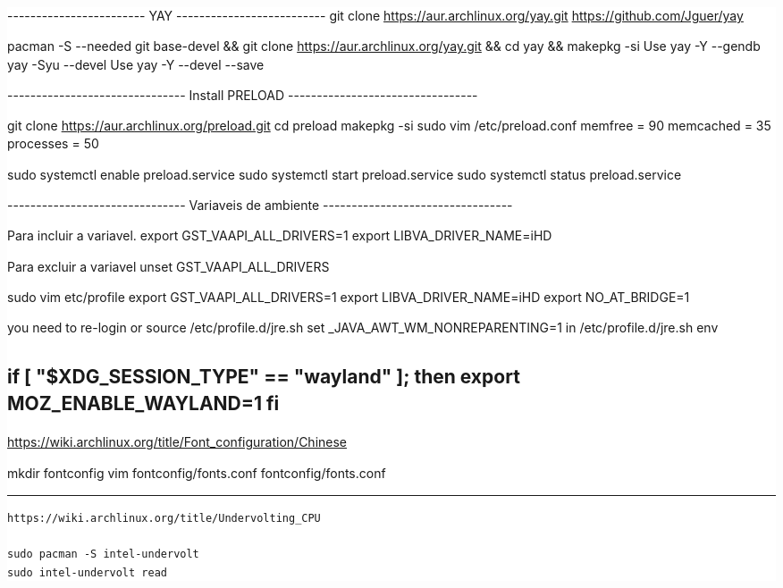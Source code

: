 ------------------------ YAY  --------------------------
git clone https://aur.archlinux.org/yay.git
https://github.com/Jguer/yay

pacman -S --needed git base-devel && git clone https://aur.archlinux.org/yay.git && cd yay && makepkg -si
Use yay -Y --gendb 
yay -Syu --devel
Use yay -Y --devel --save

------------------------------- Install PRELOAD ---------------------------------

git clone https://aur.archlinux.org/preload.git
cd preload
makepkg -si
sudo vim /etc/preload.conf 
memfree = 90
memcached = 35
processes = 50

sudo systemctl enable preload.service
sudo systemctl start preload.service
sudo systemctl status preload.service

------------------------------- Variaveis de ambiente ---------------------------------

Para incluir a variavel.
export GST_VAAPI_ALL_DRIVERS=1
export LIBVA_DRIVER_NAME=iHD

Para excluir a variavel
unset GST_VAAPI_ALL_DRIVERS

sudo vim etc/profile
export GST_VAAPI_ALL_DRIVERS=1
export LIBVA_DRIVER_NAME=iHD
export NO_AT_BRIDGE=1

you need to re-login or source /etc/profile.d/jre.sh
set _JAVA_AWT_WM_NONREPARENTING=1 in /etc/profile.d/jre.sh
env

if [ "$XDG_SESSION_TYPE" == "wayland" ]; then
    export MOZ_ENABLE_WAYLAND=1
fi
----------------------------------------------------------------------------------------------------

https://wiki.archlinux.org/title/Font_configuration/Chinese

mkdir fontconfig
vim fontconfig/fonts.conf
fontconfig/fonts.conf

-------------------------------------------------------------------------------------------
    https://wiki.archlinux.org/title/Undervolting_CPU
    
    sudo pacman -S intel-undervolt
    sudo intel-undervolt read
